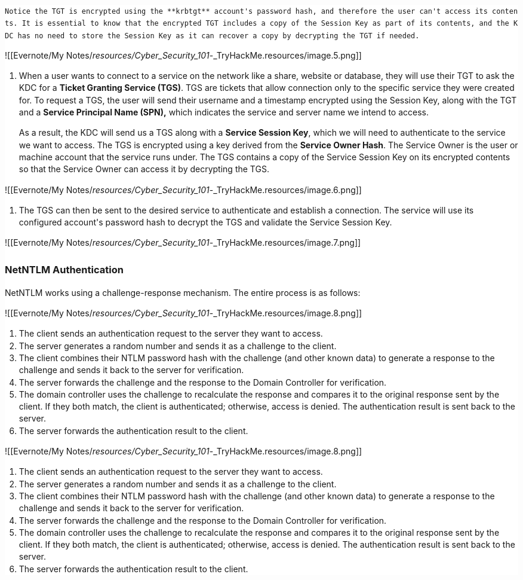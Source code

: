 	Notice the TGT is encrypted using the **krbtgt** account's password hash, and therefore the user can't access its contents. It is essential to know that the encrypted TGT includes a copy of the Session Key as part of its contents, and the KDC has no need to store the Session Key as it can recover a copy by decrypting the TGT if needed.
	

![[Evernote/My Notes/_resources/Cyber_Security_101_-_TryHackMe.resources/image.5.png]]

1. When a user wants to connect to a service on the network like a share, website or database, they will use their TGT to ask the KDC for a **Ticket Granting Service (TGS)**. TGS are tickets that allow connection only to the specific service they were created for. To request a TGS, the user will send their username and a timestamp encrypted using the Session Key, along with the TGT and a **Service Principal Name (SPN),** which indicates the service and server name we intend to access.
	
	As a result, the KDC will send us a TGS along with a **Service Session Key**, which we will need to authenticate to the service we want to access. The TGS is encrypted using a key derived from the **Service Owner Hash**. The Service Owner is the user or machine account that the service runs under. The TGS contains a copy of the Service Session Key on its encrypted contents so that the Service Owner can access it by decrypting the TGS.
	

![[Evernote/My Notes/_resources/Cyber_Security_101_-_TryHackMe.resources/image.6.png]]

1. The TGS can then be sent to the desired service to authenticate and establish a connection. The service will use its configured account's password hash to decrypt the TGS and validate the Service Session Key.

![[Evernote/My Notes/_resources/Cyber_Security_101_-_TryHackMe.resources/image.7.png]]

### NetNTLM Authentication

NetNTLM works using a challenge-response mechanism. The entire process is as follows:

![[Evernote/My Notes/_resources/Cyber_Security_101_-_TryHackMe.resources/image.8.png]]

1. The client sends an authentication request to the server they want to access.
2. The server generates a random number and sends it as a challenge to the client.
3. The client combines their NTLM password hash with the challenge (and other known data) to generate a response to the challenge and sends it back to the server for verification.
4. The server forwards the challenge and the response to the Domain Controller for verification.
5. The domain controller uses the challenge to recalculate the response and compares it to the original response sent by the client. If they both match, the client is authenticated; otherwise, access is denied. The authentication result is sent back to the server.
6. The server forwards the authentication result to the client.

![[Evernote/My Notes/_resources/Cyber_Security_101_-_TryHackMe.resources/image.8.png]]

1. The client sends an authentication request to the server they want to access.
2. The server generates a random number and sends it as a challenge to the client.
3. The client combines their NTLM password hash with the challenge (and other known data) to generate a response to the challenge and sends it back to the server for verification.
4. The server forwards the challenge and the response to the Domain Controller for verification.
5. The domain controller uses the challenge to recalculate the response and compares it to the original response sent by the client. If they both match, the client is authenticated; otherwise, access is denied. The authentication result is sent back to the server.
6. The server forwards the authentication result to the client.
